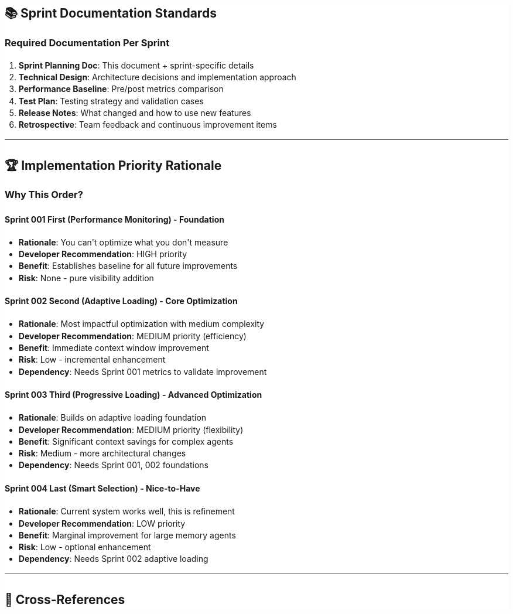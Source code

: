 
## 📚 **Sprint Documentation Standards**

### **Required Documentation Per Sprint**
1. **Sprint Planning Doc**: This document + sprint-specific details
2. **Technical Design**: Architecture decisions and implementation approach
3. **Performance Baseline**: Pre/post metrics comparison
4. **Test Plan**: Testing strategy and validation cases
5. **Release Notes**: What changed and how to use new features
6. **Retrospective**: Team feedback and continuous improvement items

---

## 🏆 **Implementation Priority Rationale**

### **Why This Order?**

#### **Sprint 001 First (Performance Monitoring)** - Foundation
- **Rationale**: You can't optimize what you don't measure
- **Developer Recommendation**: HIGH priority
- **Benefit**: Establishes baseline for all future improvements
- **Risk**: None - pure visibility addition

#### **Sprint 002 Second (Adaptive Loading)** - Core Optimization
- **Rationale**: Most impactful optimization with medium complexity
- **Developer Recommendation**: MEDIUM priority (efficiency)
- **Benefit**: Immediate context window improvement
- **Risk**: Low - incremental enhancement
- **Dependency**: Needs Sprint 001 metrics to validate improvement

#### **Sprint 003 Third (Progressive Loading)** - Advanced Optimization
- **Rationale**: Builds on adaptive loading foundation
- **Developer Recommendation**: MEDIUM priority (flexibility)
- **Benefit**: Significant context savings for complex agents
- **Risk**: Medium - more architectural changes
- **Dependency**: Needs Sprint 001, 002 foundations

#### **Sprint 004 Last (Smart Selection)** - Nice-to-Have
- **Rationale**: Current system works well, this is refinement
- **Developer Recommendation**: LOW priority
- **Benefit**: Marginal improvement for large memory agents
- **Risk**: Low - optional enhancement
- **Dependency**: Needs Sprint 002 adaptive loading

---

## 🔗 **Cross-References**
